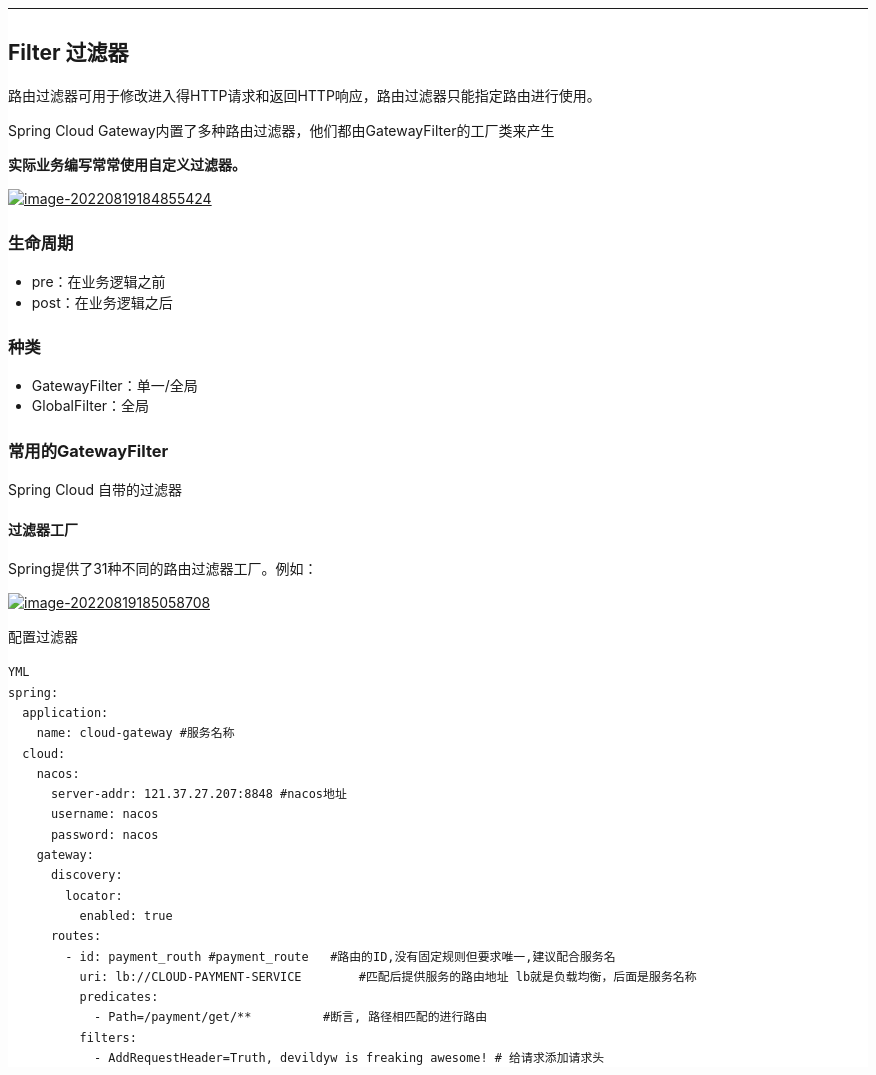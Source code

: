 ------

## Filter 过滤器

路由过滤器可用于修改进入得HTTP请求和返回HTTP响应，路由过滤器只能指定路由进行使用。

Spring Cloud Gateway内置了多种路由过滤器，他们都由GatewayFilter的工厂类来产生

**实际业务编写常常使用自定义过滤器。**

[![image-20220819184855424](https://ding-blog.oss-cn-chengdu.aliyuncs.com/images/202208191848502.png)](https://ding-blog.oss-cn-chengdu.aliyuncs.com/images/202208191848502.png)

### 生命周期

- pre：在业务逻辑之前
- post：在业务逻辑之后

### 种类

- GatewayFilter：单一/全局
- GlobalFilter：全局

### 常用的GatewayFilter

Spring Cloud 自带的过滤器

#### 过滤器工厂

Spring提供了31种不同的路由过滤器工厂。例如：

[![image-20220819185058708](https://ding-blog.oss-cn-chengdu.aliyuncs.com/images/202208191850785.png)](https://ding-blog.oss-cn-chengdu.aliyuncs.com/images/202208191850785.png)

配置过滤器

```
YML
spring:
  application:
    name: cloud-gateway #服务名称
  cloud:
    nacos:
      server-addr: 121.37.27.207:8848 #nacos地址
      username: nacos
      password: nacos
    gateway:
      discovery:
        locator:
          enabled: true
      routes:
        - id: payment_routh #payment_route   #路由的ID,没有固定规则但要求唯一,建议配合服务名
          uri: lb://CLOUD-PAYMENT-SERVICE        #匹配后提供服务的路由地址 lb就是负载均衡，后面是服务名称
          predicates:
            - Path=/payment/get/**          #断言, 路径相匹配的进行路由
          filters:
            - AddRequestHeader=Truth, devildyw is freaking awesome! # 给请求添加请求头
```

